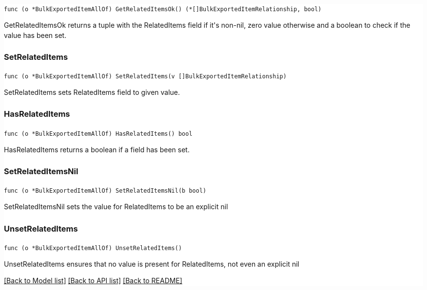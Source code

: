 `func (o *BulkExportedItemAllOf) GetRelatedItemsOk() (*[]BulkExportedItemRelationship, bool)`

GetRelatedItemsOk returns a tuple with the RelatedItems field if it's non-nil, zero value otherwise
and a boolean to check if the value has been set.

### SetRelatedItems

`func (o *BulkExportedItemAllOf) SetRelatedItems(v []BulkExportedItemRelationship)`

SetRelatedItems sets RelatedItems field to given value.

### HasRelatedItems

`func (o *BulkExportedItemAllOf) HasRelatedItems() bool`

HasRelatedItems returns a boolean if a field has been set.

### SetRelatedItemsNil

`func (o *BulkExportedItemAllOf) SetRelatedItemsNil(b bool)`

 SetRelatedItemsNil sets the value for RelatedItems to be an explicit nil

### UnsetRelatedItems
`func (o *BulkExportedItemAllOf) UnsetRelatedItems()`

UnsetRelatedItems ensures that no value is present for RelatedItems, not even an explicit nil

[[Back to Model list]](../README.md#documentation-for-models) [[Back to API list]](../README.md#documentation-for-api-endpoints) [[Back to README]](../README.md)


